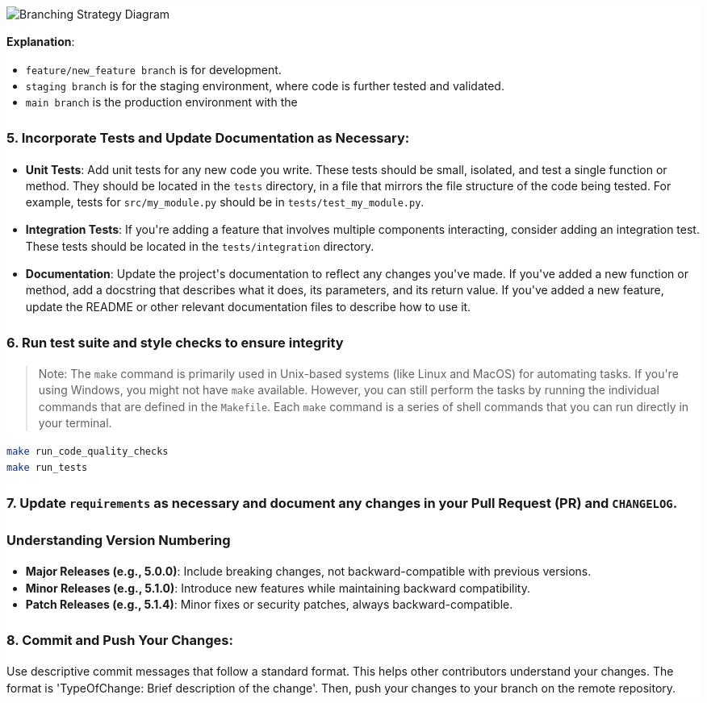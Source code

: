 ![Branching Strategy Diagram](utils/images/flow.png)

**Explanation**:
- `feature/new_feature branch` is for development.
- `staging branch` is for the staging environment, where code is further tested and validated.
- `main branch` is the production environment with the

### 5. **Incorporate Tests and Update Documentation as Necessary**:

- **Unit Tests**: Add unit tests for any new code you write. These tests should be small, isolated, and test a single function or method. They should be located in the `tests` directory, in a file that mirrors the file structure of the code being tested. For example, tests for `src/my_module.py` should be in `tests/test_my_module.py`.

- **Integration Tests**: If you're adding a feature that involves multiple components interacting, consider adding an integration test. These tests should be located in the `tests/integration` directory.

- **Documentation**: Update the project's documentation to reflect any changes you've made. If you've added a new function or method, add a docstring that describes what it does, its parameters, and its return value. If you've added a new feature, update the README or other relevant documentation files to describe how to use it.


### 6. **Run test suite and style checks to ensure integrity**

> Note: The `make` command is primarily used in Unix-based systems (like Linux and MacOS) for automating tasks. If you're using Windows, you might not have `make` available. However, you can still perform the tasks by running the individual commands that are defined in the `Makefile`. Each `make` command is a series of shell commands that you can run directly in your terminal.

```bash
make run_code_quality_checks
make run_tests
```

### 7. **Update `requirements` as necessary and document any changes in your Pull Request (PR) and `CHANGELOG`.**

### Understanding Version Numbering

- **Major Releases (e.g., 5.0.0)**: Include breaking changes, not backward-compatible with previous versions.
- **Minor Releases (e.g., 5.1.0)**: Introduce new features while maintaining backward compatibility.
- **Patch Releases (e.g., 5.1.4)**: Minor fixes or security patches, always backward-compatible.

### 8. **Commit and Push Your Changes**:

Use descriptive commit messages that follow a standard format. This helps other contributors understand your changes. The format is 'TypeOfChange: Brief description of the change'. Then, push your changes to your branch on the remote repository.
